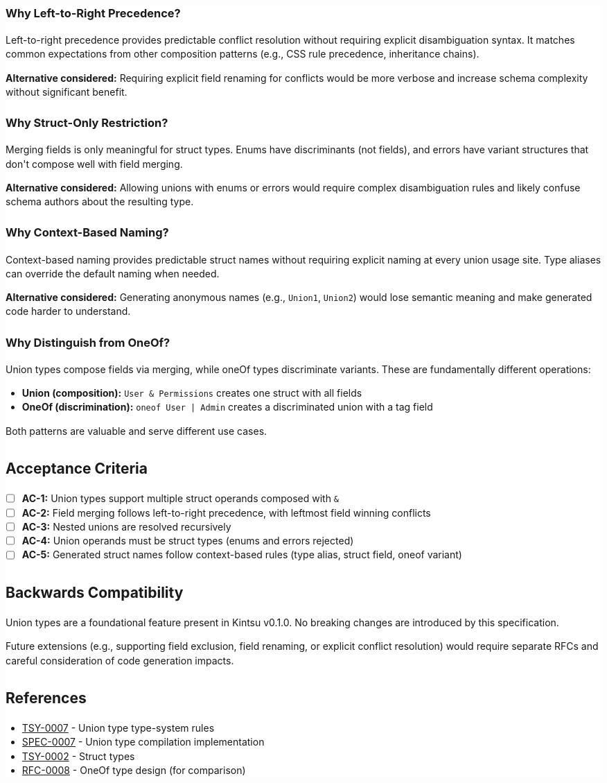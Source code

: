 ### Why Left-to-Right Precedence?

Left-to-right precedence provides predictable conflict resolution without requiring explicit disambiguation syntax. It matches common expectations from other composition patterns (e.g., CSS rule precedence, inheritance chains).

**Alternative considered:** Requiring explicit field renaming for conflicts would be more verbose and increase schema complexity without significant benefit.

### Why Struct-Only Restriction?

Merging fields is only meaningful for struct types. Enums have discriminants (not fields), and errors have variant structures that don't compose well with field merging.

**Alternative considered:** Allowing unions with enums or errors would require complex disambiguation rules and likely confuse schema authors about the resulting type.

### Why Context-Based Naming?

Context-based naming provides predictable struct names without requiring explicit naming at every union usage site. Type aliases can override the default naming when needed.

**Alternative considered:** Generating anonymous names (e.g., `Union1`, `Union2`) would lose semantic meaning and make generated code harder to understand.

### Why Distinguish from OneOf?

Union types compose fields via merging, while oneOf types discriminate variants. These are fundamentally different operations:

- **Union (composition):** `User & Permissions` creates one struct with all fields
- **OneOf (discrimination):** `oneof User | Admin` creates a discriminated union with a tag field

Both patterns are valuable and serve different use cases.

## Acceptance Criteria

- [ ] **AC-1:** Union types support multiple struct operands composed with `&`
- [ ] **AC-2:** Field merging follows left-to-right precedence, with leftmost field winning conflicts
- [ ] **AC-3:** Nested unions are resolved recursively
- [ ] **AC-4:** Union operands must be struct types (enums and errors rejected)
- [ ] **AC-5:** Generated struct names follow context-based rules (type alias, struct field, oneof variant)

## Backwards Compatibility

Union types are a foundational feature present in Kintsu v0.1.0. No breaking changes are introduced by this specification.

Future extensions (e.g., supporting field exclusion, field renaming, or explicit conflict resolution) would require separate RFCs and careful consideration of code generation impacts.

## References

- [TSY-0007](/tsy/tsy-0007) - Union type type-system rules
- [SPEC-0007](/spec/spec-0007) - Union type compilation implementation
- [TSY-0002](/tsy/tsy-0002) - Struct types
- [RFC-0008](/rfc/rfc-0008) - OneOf type design (for comparison)
